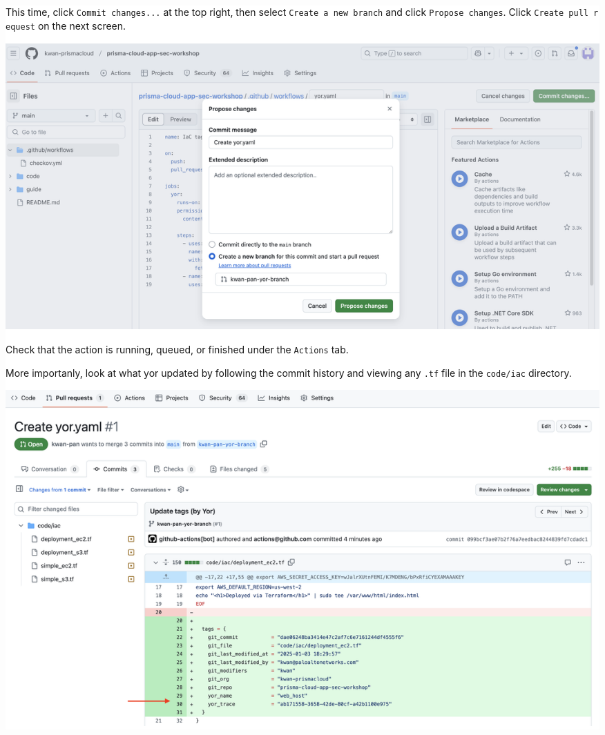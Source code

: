 This time, click `Commit changes...` at the top right, then select `Create a new branch` and click `Propose changes`. Click `Create pull request` on the next screen.

![](images/gh-yor-file.png)

Check that the action is running, queued, or finished under the `Actions` tab.

More importanly, look at what yor updated by following the commit history and viewing any `.tf` file in the `code/iac` directory.

![](images/gh-yor-tags-pr.png)
